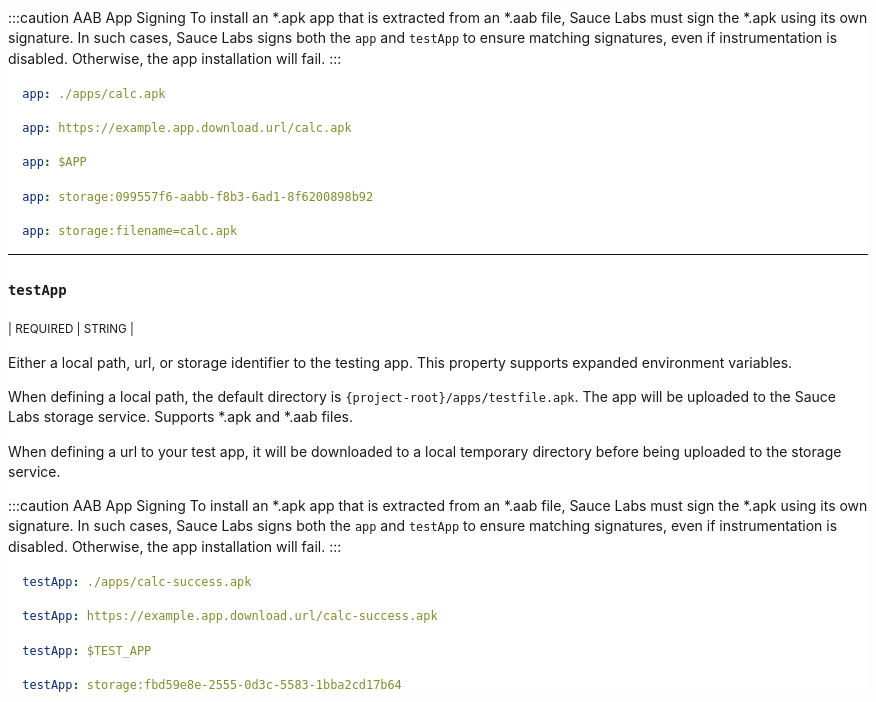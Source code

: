 :::caution AAB App Signing
To install an \*.apk app that is extracted from an \*.aab file, Sauce Labs must sign the \*.apk using its own signature. In such cases, Sauce Labs signs both the `app` and `testApp` to ensure matching signatures, even if instrumentation is disabled. Otherwise, the app installation will fail.
:::

```yaml
  app: ./apps/calc.apk
```

```yaml
  app: https://example.app.download.url/calc.apk
```

```yaml
  app: $APP
```

```yaml
  app: storage:099557f6-aabb-f8b3-6ad1-8f6200898b92
```

```yaml
  app: storage:filename=calc.apk
```

---

### `testApp`
<p><small>| REQUIRED | STRING |</small></p>

Either a local path, url, or storage identifier to the testing app. This property supports expanded environment variables.

When defining a local path, the default directory is `{project-root}/apps/testfile.apk`. The app will be uploaded to the Sauce Labs storage service. Supports *.apk and *.aab files.

When defining a url to your test app, it will be downloaded to a local temporary directory before being uploaded to the storage service.

:::caution AAB App Signing
To install an \*.apk app that is extracted from an \*.aab file, Sauce Labs must sign the \*.apk using its own signature. In such cases, Sauce Labs signs both the `app` and `testApp` to ensure matching signatures, even if instrumentation is disabled. Otherwise, the app installation will fail.
:::

```yaml
  testApp: ./apps/calc-success.apk
```

```yaml
  testApp: https://example.app.download.url/calc-success.apk
```

```yaml
  testApp: $TEST_APP
```

```yaml
  testApp: storage:fbd59e8e-2555-0d3c-5583-1bba2cd17b64
```
